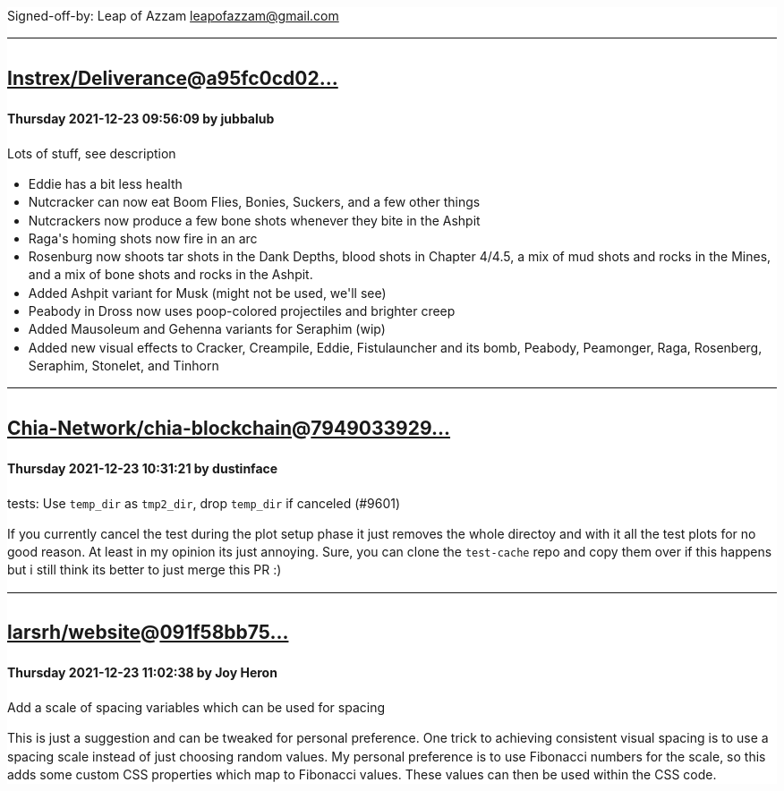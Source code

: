 Signed-off-by: Leap of Azzam <leapofazzam@gmail.com>

---
## [Instrex/Deliverance](https://github.com/Instrex/Deliverance)@[a95fc0cd02...](https://github.com/Instrex/Deliverance/commit/a95fc0cd0238cbca0695371b6d444e9a4d328127)
#### Thursday 2021-12-23 09:56:09 by jubbalub

Lots of stuff, see description

* Eddie has a bit less health
* Nutcracker can now eat Boom Flies, Bonies, Suckers, and a few other things
* Nutcrackers now produce a few bone shots whenever they bite in the Ashpit
* Raga's homing shots now fire in an arc
* Rosenburg now shoots tar shots in the Dank Depths, blood shots in Chapter 4/4.5, a mix of mud shots and rocks in the Mines, and a mix of bone shots and rocks in the Ashpit.
* Added Ashpit variant for Musk (might not be used, we'll see)
* Peabody in Dross now uses poop-colored projectiles and brighter creep
* Added Mausoleum and Gehenna variants for Seraphim (wip)
* Added new visual effects to Cracker, Creampile, Eddie, Fistulauncher and its bomb, Peabody, Peamonger, Raga, Rosenberg, Seraphim, Stonelet, and Tinhorn

---
## [Chia-Network/chia-blockchain](https://github.com/Chia-Network/chia-blockchain)@[7949033929...](https://github.com/Chia-Network/chia-blockchain/commit/7949033929384e16d2537c179b1ee3fda7285959)
#### Thursday 2021-12-23 10:31:21 by dustinface

tests: Use `temp_dir` as `tmp2_dir`, drop `temp_dir` if canceled (#9601)

If you currently cancel the test during the plot setup phase it just
removes the whole directoy and with it all the test plots for no good
reason. At least in my opinion its just annoying. Sure, you can clone
the `test-cache` repo and copy them over if this happens but i still
think its better to just merge this PR :)

---
## [larsrh/website](https://github.com/larsrh/website)@[091f58bb75...](https://github.com/larsrh/website/commit/091f58bb7581920f8ea557a061dfae9477fdcbfa)
#### Thursday 2021-12-23 11:02:38 by Joy Heron

Add a scale of spacing variables which can be used for spacing

This is just a suggestion and can be tweaked for personal
preference. One trick to achieving consistent visual spacing is
to use a spacing scale instead of just choosing random values.
My personal preference is to use Fibonacci numbers for the scale,
so this adds some custom CSS properties which map to Fibonacci
values. These values can then be used within the CSS code.
